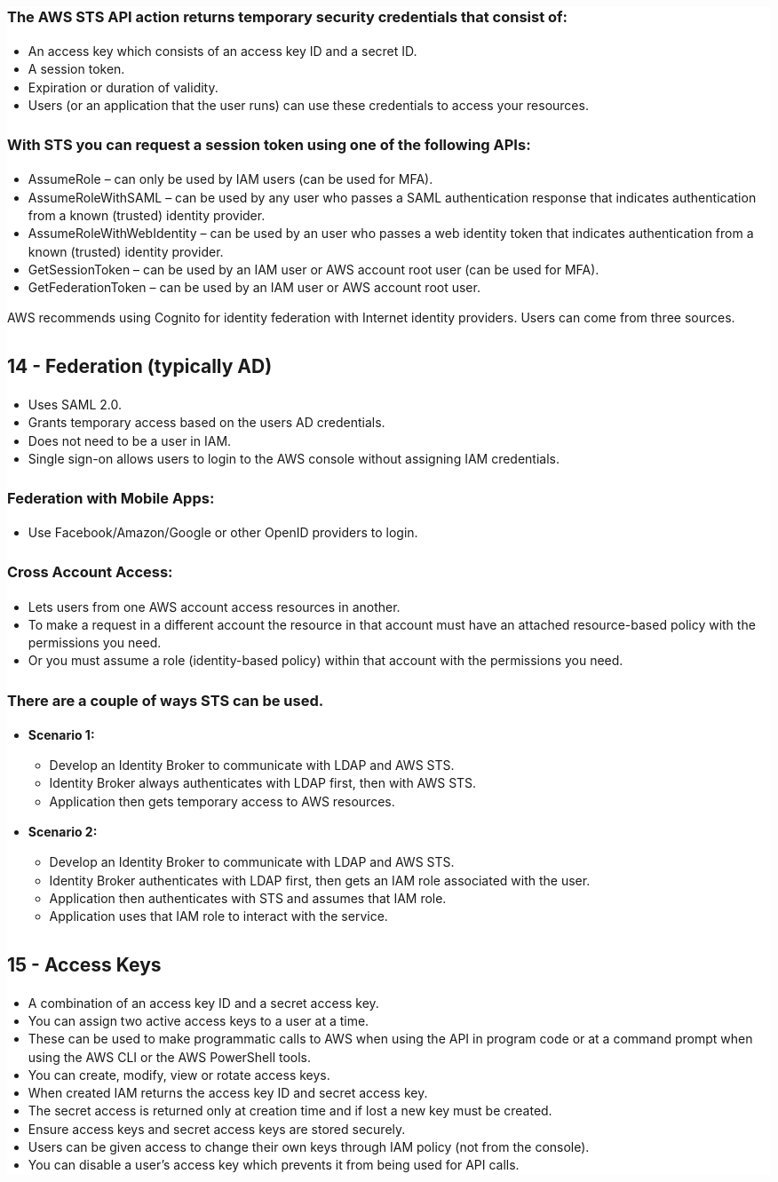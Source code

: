 ### **The AWS STS API action returns temporary security credentials that consist of:**
  - An access key which consists of an access key ID and a secret ID.
  - A session token.
  - Expiration or duration of validity.
  - Users (or an application that the user runs) can use these credentials to access your resources.

### **With STS you can request a session token using one of the following APIs:**
  - AssumeRole – can only be used by IAM users (can be used for MFA).
  - AssumeRoleWithSAML – can be used by any user who passes a SAML authentication
    response that indicates authentication from a known (trusted) identity provider.
  - AssumeRoleWithWebIdentity – can be used by an user who passes a web identity token that
    indicates authentication from a known (trusted) identity provider.
  - GetSessionToken – can be used by an IAM user or AWS account root user (can be used for MFA).
  - GetFederationToken – can be used by an IAM user or AWS account root user. 


AWS recommends using Cognito for identity federation with Internet identity providers.
Users can come from three sources.
## <a id="section-14"></a> **14 - Federation (typically AD)**
  - Uses SAML 2.0.
  - Grants temporary access based on the users AD credentials.
  - Does not need to be a user in IAM.
  - Single sign-on allows users to login to the AWS console without assigning IAM credentials.

### Federation with Mobile Apps:
  - Use Facebook/Amazon/Google or other OpenID providers to login.

### Cross Account Access:
  - Lets users from one AWS account access resources in another.
  - To make a request in a different account the resource in that account must have an attached
  resource-based policy with the permissions you need.
  - Or you must assume a role (identity-based policy) within that account with the permissions you need.

### There are a couple of ways STS can be used.
  - **Scenario 1:**
    - Develop an Identity Broker to communicate with LDAP and AWS STS.
    - Identity Broker always authenticates with LDAP first, then with AWS STS.
    - Application then gets temporary access to AWS resources.
  
  - **Scenario 2:**
    - Develop an Identity Broker to communicate with LDAP and AWS STS.
    - Identity Broker authenticates with LDAP first, then gets an IAM role associated with the user.
    - Application then authenticates with STS and assumes that IAM role.
    - Application uses that IAM role to interact with the service.
## <a id="section-15"></a> **15 - Access Keys**
  - A combination of an access key ID and a secret access key.
  - You can assign two active access keys to a user at a time.
  - These can be used to make programmatic calls to AWS when using the API in program code or at a command prompt when using the AWS CLI or the AWS PowerShell tools.
  - You can create, modify, view or rotate access keys.
  - When created IAM returns the access key ID and secret access key.
  - The secret access is returned only at creation time and if lost a new key must be created.
  - Ensure access keys and secret access keys are stored securely.
  - Users can be given access to change their own keys through IAM policy (not from the console).
  - You can disable a user’s access key which prevents it from being used for API calls.
